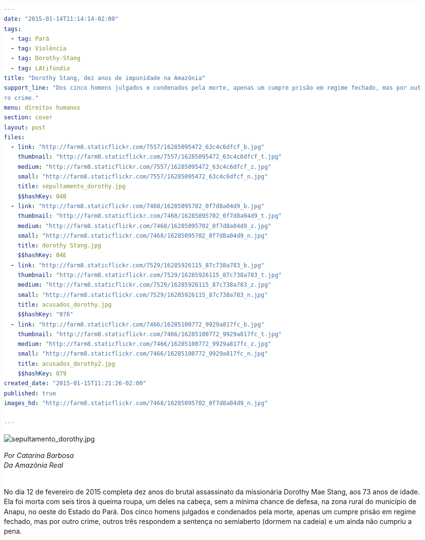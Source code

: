 ```yaml
---
date: "2015-01-14T11:14:14-02:00"
tags:
  - tag: Pará
  - tag: Violência
  - tag: Dorothy-Stang
  - tag: LAtifúndio
title: "Dorothy Stang, dez anos de impunidade na Amazônia"
support_line: "Dos cinco homens julgados e condenados pela morte, apenas um cumpre prisão em regime fechado, mas por outro crime."
menu: direitos humanos
section: cover
layout: post
files:
  - link: "http://farm8.staticflickr.com/7557/16285095472_63c4c6dfcf_b.jpg"
    thumbnail: "http://farm8.staticflickr.com/7557/16285095472_63c4c6dfcf_t.jpg"
    medium: "http://farm8.staticflickr.com/7557/16285095472_63c4c6dfcf_z.jpg"
    small: "http://farm8.staticflickr.com/7557/16285095472_63c4c6dfcf_n.jpg"
    title: sepultamento_dorothy.jpg
    $$hashKey: 04B
  - link: "http://farm8.staticflickr.com/7468/16285095702_0f7d8a04d9_b.jpg"
    thumbnail: "http://farm8.staticflickr.com/7468/16285095702_0f7d8a04d9_t.jpg"
    medium: "http://farm8.staticflickr.com/7468/16285095702_0f7d8a04d9_z.jpg"
    small: "http://farm8.staticflickr.com/7468/16285095702_0f7d8a04d9_n.jpg"
    title: dorothy Stang.jpg
    $$hashKey: 04E
  - link: "http://farm8.staticflickr.com/7529/16285926115_87c738a783_b.jpg"
    thumbnail: "http://farm8.staticflickr.com/7529/16285926115_87c738a783_t.jpg"
    medium: "http://farm8.staticflickr.com/7529/16285926115_87c738a783_z.jpg"
    small: "http://farm8.staticflickr.com/7529/16285926115_87c738a783_n.jpg"
    title: acusados_dorothy.jpg
    $$hashKey: "076"
  - link: "http://farm8.staticflickr.com/7466/16285100772_9929a817fc_b.jpg"
    thumbnail: "http://farm8.staticflickr.com/7466/16285100772_9929a817fc_t.jpg"
    medium: "http://farm8.staticflickr.com/7466/16285100772_9929a817fc_z.jpg"
    small: "http://farm8.staticflickr.com/7466/16285100772_9929a817fc_n.jpg"
    title: acusados_dorothy2.jpg
    $$hashKey: 079
created_date: "2015-01-15T11:21:26-02:00"
published: true
images_hd: "http://farm8.staticflickr.com/7468/16285095702_0f7d8a04d9_n.jpg"

---
```

<p><img alt="sepultamento_dorothy.jpg" src="http://farm8.staticflickr.com/7557/16285095472_63c4c6dfcf_b.jpg" /></p>

<p><em>Por Catarina Barbosa<br />
Da Amaz&ocirc;nia Real</em></p>

<p><br />
No dia 12 de fevereiro de 2015 completa dez anos do brutal assassinato da mission&aacute;ria Dorothy Mae Stang, aos 73 anos de idade. Ela foi morta com seis tiros &agrave; queima roupa, um deles na cabe&ccedil;a, sem a m&iacute;nima chance de defesa, na zona rural do munic&iacute;pio de Anapu, no oeste do Estado do Par&aacute;. Dos cinco homens julgados e condenados pela morte, apenas um cumpre pris&atilde;o em regime fechado, mas por outro crime, outros tr&ecirc;s respondem a senten&ccedil;a no semiaberto (dormem na cadeia) e um ainda n&atilde;o cumpriu a pena.&nbsp;</p>
